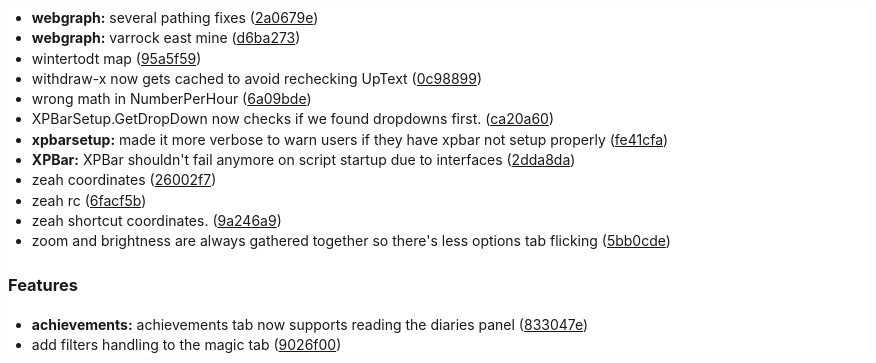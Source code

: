* **webgraph:** several pathing fixes ([2a0679e](https://github.com/bainwc/WaspLib/commit/2a0679e7db76b9feca3bcbe5b05519c875776870))
* **webgraph:** varrock east mine ([d6ba273](https://github.com/bainwc/WaspLib/commit/d6ba2735eeec2ee381d02651f30932e05a006454))
* wintertodt map ([95a5f59](https://github.com/bainwc/WaspLib/commit/95a5f592c8bcd3559ca66471f6836f0a7aed0dd8))
* withdraw-x now gets cached to avoid rechecking UpText ([0c98899](https://github.com/bainwc/WaspLib/commit/0c98899a00c26e0051868efbc83118e340a54c10))
* wrong math in NumberPerHour ([6a09bde](https://github.com/bainwc/WaspLib/commit/6a09bde91fd9ef8591baa51c52dc15253668862a))
* XPBarSetup.GetDropDown now checks if we found dropdowns first. ([ca20a60](https://github.com/bainwc/WaspLib/commit/ca20a600bec6dc3b0dc7393a570f28818c61355f))
* **xpbarsetup:** made it more verbose to warn users if they have xpbar not setup properly ([fe41cfa](https://github.com/bainwc/WaspLib/commit/fe41cfa5c8a11079bc49a0226b687276a085aa34))
* **XPBar:** XPBar shouldn't fail anymore on script startup due to interfaces ([2dda8da](https://github.com/bainwc/WaspLib/commit/2dda8da5246b0a6241f3ae023cf215f09b9289e6))
* zeah coordinates ([26002f7](https://github.com/bainwc/WaspLib/commit/26002f749eff4e8de41d956d6d934097751b459f))
* zeah rc ([6facf5b](https://github.com/bainwc/WaspLib/commit/6facf5ba15bb5b23a25fc420e63a7aed41b6d402))
* zeah shortcut coordinates. ([9a246a9](https://github.com/bainwc/WaspLib/commit/9a246a968e1e5419666111fdc28b5995a9a77af0))
* zoom and brightness are always gathered together so there's less options tab flicking ([5bb0cde](https://github.com/bainwc/WaspLib/commit/5bb0cde68d7d1693acd9ff220ef9637a8e0a2ccf))


### Features

* **achievements:** achievements tab now supports reading the diaries panel ([833047e](https://github.com/bainwc/WaspLib/commit/833047e93d7f147eb8fc89711c973fea3fbdcc07))
* add filters handling to the magic tab ([9026f00](https://github.com/bainwc/WaspLib/commit/9026f0036b9210c1101ae3a2471448f8729ad510))
